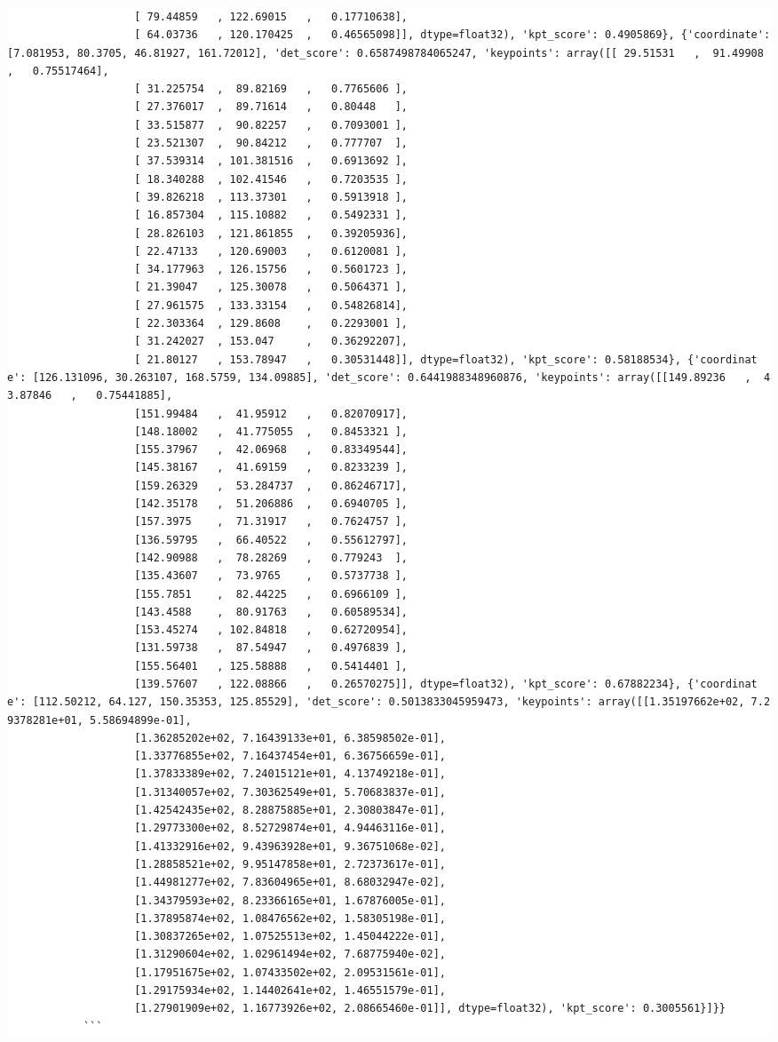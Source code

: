                         [ 79.44859   , 122.69015   ,   0.17710638],
                        [ 64.03736   , 120.170425  ,   0.46565098]], dtype=float32), 'kpt_score': 0.4905869}, {'coordinate': [7.081953, 80.3705, 46.81927, 161.72012], 'det_score': 0.6587498784065247, 'keypoints': array([[ 29.51531   ,  91.49908   ,   0.75517464],
                        [ 31.225754  ,  89.82169   ,   0.7765606 ],
                        [ 27.376017  ,  89.71614   ,   0.80448   ],
                        [ 33.515877  ,  90.82257   ,   0.7093001 ],
                        [ 23.521307  ,  90.84212   ,   0.777707  ],
                        [ 37.539314  , 101.381516  ,   0.6913692 ],
                        [ 18.340288  , 102.41546   ,   0.7203535 ],
                        [ 39.826218  , 113.37301   ,   0.5913918 ],
                        [ 16.857304  , 115.10882   ,   0.5492331 ],
                        [ 28.826103  , 121.861855  ,   0.39205936],
                        [ 22.47133   , 120.69003   ,   0.6120081 ],
                        [ 34.177963  , 126.15756   ,   0.5601723 ],
                        [ 21.39047   , 125.30078   ,   0.5064371 ],
                        [ 27.961575  , 133.33154   ,   0.54826814],
                        [ 22.303364  , 129.8608    ,   0.2293001 ],
                        [ 31.242027  , 153.047     ,   0.36292207],
                        [ 21.80127   , 153.78947   ,   0.30531448]], dtype=float32), 'kpt_score': 0.58188534}, {'coordinate': [126.131096, 30.263107, 168.5759, 134.09885], 'det_score': 0.6441988348960876, 'keypoints': array([[149.89236   ,  43.87846   ,   0.75441885],
                        [151.99484   ,  41.95912   ,   0.82070917],
                        [148.18002   ,  41.775055  ,   0.8453321 ],
                        [155.37967   ,  42.06968   ,   0.83349544],
                        [145.38167   ,  41.69159   ,   0.8233239 ],
                        [159.26329   ,  53.284737  ,   0.86246717],
                        [142.35178   ,  51.206886  ,   0.6940705 ],
                        [157.3975    ,  71.31917   ,   0.7624757 ],
                        [136.59795   ,  66.40522   ,   0.55612797],
                        [142.90988   ,  78.28269   ,   0.779243  ],
                        [135.43607   ,  73.9765    ,   0.5737738 ],
                        [155.7851    ,  82.44225   ,   0.6966109 ],
                        [143.4588    ,  80.91763   ,   0.60589534],
                        [153.45274   , 102.84818   ,   0.62720954],
                        [131.59738   ,  87.54947   ,   0.4976839 ],
                        [155.56401   , 125.58888   ,   0.5414401 ],
                        [139.57607   , 122.08866   ,   0.26570275]], dtype=float32), 'kpt_score': 0.67882234}, {'coordinate': [112.50212, 64.127, 150.35353, 125.85529], 'det_score': 0.5013833045959473, 'keypoints': array([[1.35197662e+02, 7.29378281e+01, 5.58694899e-01],
                        [1.36285202e+02, 7.16439133e+01, 6.38598502e-01],
                        [1.33776855e+02, 7.16437454e+01, 6.36756659e-01],
                        [1.37833389e+02, 7.24015121e+01, 4.13749218e-01],
                        [1.31340057e+02, 7.30362549e+01, 5.70683837e-01],
                        [1.42542435e+02, 8.28875885e+01, 2.30803847e-01],
                        [1.29773300e+02, 8.52729874e+01, 4.94463116e-01],
                        [1.41332916e+02, 9.43963928e+01, 9.36751068e-02],
                        [1.28858521e+02, 9.95147858e+01, 2.72373617e-01],
                        [1.44981277e+02, 7.83604965e+01, 8.68032947e-02],
                        [1.34379593e+02, 8.23366165e+01, 1.67876005e-01],
                        [1.37895874e+02, 1.08476562e+02, 1.58305198e-01],
                        [1.30837265e+02, 1.07525513e+02, 1.45044222e-01],
                        [1.31290604e+02, 1.02961494e+02, 7.68775940e-02],
                        [1.17951675e+02, 1.07433502e+02, 2.09531561e-01],
                        [1.29175934e+02, 1.14402641e+02, 1.46551579e-01],
                        [1.27901909e+02, 1.16773926e+02, 2.08665460e-01]], dtype=float32), 'kpt_score': 0.3005561}]}}
                ```
